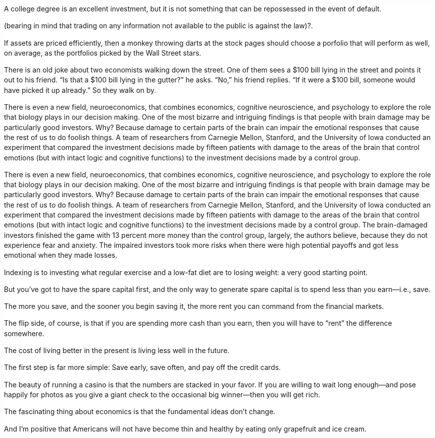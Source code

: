 A college degree is an excellent investment, but it is not something that can be repossessed in the event of default.

(bearing in mind that trading on any information not available to the public is against the law)?.

If assets are priced efficiently, then a monkey throwing darts at the stock pages should choose a porfolio that will perform as well, on average, as the portfolios picked by the Wall Street stars.

There is an old joke about two economists walking down the street. One of them sees a $100 bill lying in the street and points it out to his friend. “Is that a $100 bill lying in the gutter?” he asks. “No,” his friend replies. “If it were a $100 bill, someone would have picked it up already.” So they walk on by.

There is even a new field, neuroeconomics, that combines economics, cognitive neuroscience, and psychology to explore the role that biology plays in our decision making. One of the most bizarre and intriguing findings is that people with brain damage may be particularly good investors. Why? Because damage to certain parts of the brain can impair the emotional responses that cause the rest of us to do foolish things. A team of researchers from Carnegie Mellon, Stanford, and the University of Iowa conducted an experiment that compared the investment decisions made by fifteen patients with damage to the areas of the brain that control emotions (but with intact logic and cognitive functions) to the investment decisions made by a control group.

There is even a new field, neuroeconomics, that combines economics, cognitive neuroscience, and psychology to explore the role that biology plays in our decision making. One of the most bizarre and intriguing findings is that people with brain damage may be particularly good investors. Why? Because damage to certain parts of the brain can impair the emotional responses that cause the rest of us to do foolish things. A team of researchers from Carnegie Mellon, Stanford, and the University of Iowa conducted an experiment that compared the investment decisions made by fifteen patients with damage to the areas of the brain that control emotions (but with intact logic and cognitive functions) to the investment decisions made by a control group. The brain-damaged investors finished the game with 13 percent more money than the control group, largely, the authors believe, because they do not experience fear and anxiety. The impaired investors took more risks when there were high potential payoffs and got less emotional when they made losses.

Indexing is to investing what regular exercise and a low-fat diet are to losing weight: a very good starting point.

But you’ve got to have the spare capital first, and the only way to generate spare capital is to spend less than you earn—i.e., save.

The more you save, and the sooner you begin saving it, the more rent you can command from the financial markets.

The flip side, of course, is that if you are spending more cash than you earn, then you will have to “rent” the difference somewhere.

The cost of living better in the present is living less well in the future.

The first step is far more simple: Save early, save often, and pay off the credit cards.

The beauty of running a casino is that the numbers are stacked in your favor. If you are willing to wait long enough—and pose happily for photos as you give a giant check to the occasional big winner—then you will get rich.

The fascinating thing about economics is that the fundamental ideas don’t change.

And I’m positive that Americans will not have become thin and healthy by eating only grapefruit and ice cream.

